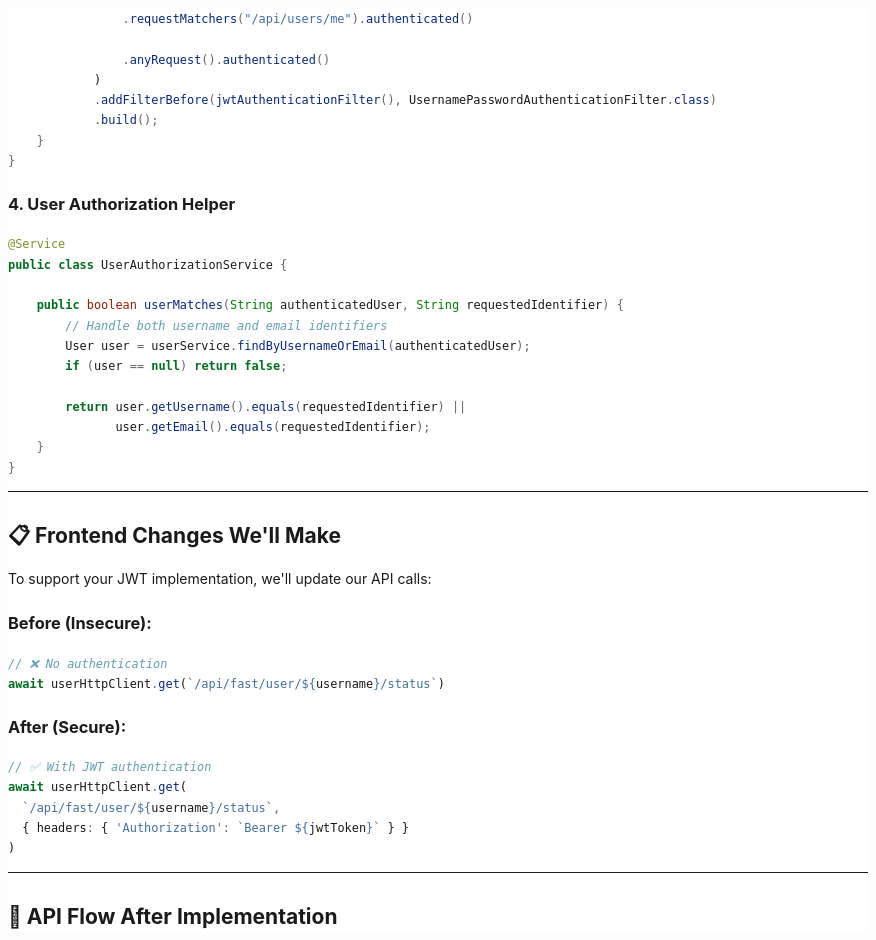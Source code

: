 ```java
                .requestMatchers("/api/users/me").authenticated()
                
                .anyRequest().authenticated()
            )
            .addFilterBefore(jwtAuthenticationFilter(), UsernamePasswordAuthenticationFilter.class)
            .build();
    }
}
```

### 4. **User Authorization Helper**

```java
@Service
public class UserAuthorizationService {
    
    public boolean userMatches(String authenticatedUser, String requestedIdentifier) {
        // Handle both username and email identifiers
        User user = userService.findByUsernameOrEmail(authenticatedUser);
        if (user == null) return false;
        
        return user.getUsername().equals(requestedIdentifier) || 
               user.getEmail().equals(requestedIdentifier);
    }
}
```

---

## 📋 **Frontend Changes We'll Make**

To support your JWT implementation, we'll update our API calls:

### **Before (Insecure):**
```typescript
// ❌ No authentication
await userHttpClient.get(`/api/fast/user/${username}/status`)
```

### **After (Secure):**
```typescript
// ✅ With JWT authentication
await userHttpClient.get(
  `/api/fast/user/${username}/status`,
  { headers: { 'Authorization': `Bearer ${jwtToken}` } }
)
```

---

## 🔀 **API Flow After Implementation**
